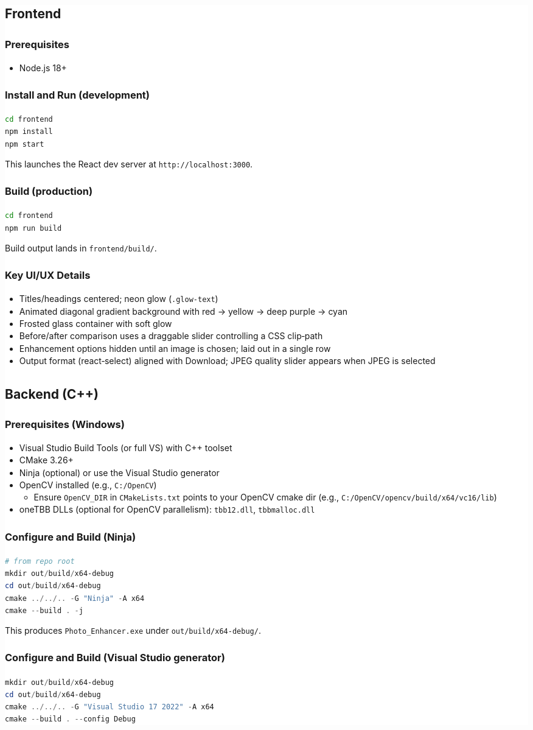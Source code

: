 ## Frontend
### Prerequisites
- Node.js 18+

### Install and Run (development)
```bash
cd frontend
npm install
npm start
```
This launches the React dev server at `http://localhost:3000`.

### Build (production)
```bash
cd frontend
npm run build
```
Build output lands in `frontend/build/`.

### Key UI/UX Details
- Titles/headings centered; neon glow (`.glow-text`)
- Animated diagonal gradient background with red → yellow → deep purple → cyan
- Frosted glass container with soft glow
- Before/after comparison uses a draggable slider controlling a CSS clip‑path
- Enhancement options hidden until an image is chosen; laid out in a single row
- Output format (react‑select) aligned with Download; JPEG quality slider appears when JPEG is selected

## Backend (C++)
### Prerequisites (Windows)
- Visual Studio Build Tools (or full VS) with C++ toolset
- CMake 3.26+
- Ninja (optional) or use the Visual Studio generator
- OpenCV installed (e.g., `C:/OpenCV`)
  - Ensure `OpenCV_DIR` in `CMakeLists.txt` points to your OpenCV cmake dir (e.g., `C:/OpenCV/opencv/build/x64/vc16/lib`)
- oneTBB DLLs (optional for OpenCV parallelism): `tbb12.dll`, `tbbmalloc.dll`

### Configure and Build (Ninja)
```powershell
# from repo root
mkdir out/build/x64-debug
cd out/build/x64-debug
cmake ../../.. -G "Ninja" -A x64
cmake --build . -j
```
This produces `Photo_Enhancer.exe` under `out/build/x64-debug/`.

### Configure and Build (Visual Studio generator)
```powershell
mkdir out/build/x64-debug
cd out/build/x64-debug
cmake ../../.. -G "Visual Studio 17 2022" -A x64
cmake --build . --config Debug
```
